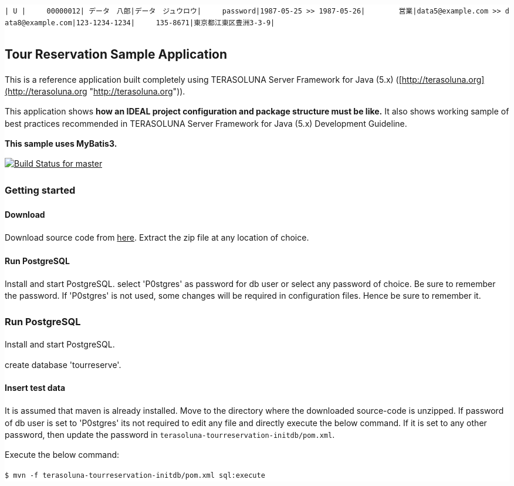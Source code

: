 ```
| U |     00000012| データ　八郎|データ　ジュウロウ|     password|1987-05-25 >> 1987-05-26|        営業|data5@example.com >> data8@example.com|123-1234-1234|     135-8671|東京都江東区豊洲3-3-9|
```


## Tour Reservation Sample Application
This is a reference application built completely using TERASOLUNA Server Framework for Java (5.x) ([http://terasoluna.org](http://terasoluna.org "http://terasoluna.org")).

This application shows **how an IDEAL project configuration and package structure must be like.** It also shows working sample of best practices recommended in TERASOLUNA Server Framework for Java (5.x) Development Guideline.

**This sample uses MyBatis3.**

[![Build Status for master](https://travis-ci.org/terasolunaorg/terasoluna-tourreservation-mybatis3.svg?branch=master)](https://travis-ci.org/terasolunaorg/terasoluna-tourreservation-mybatis3)

### Getting started

#### Download

Download source code from [here](https://github.com/terasolunaorg/terasoluna-tourreservation-mybatis3/releases "here").
Extract the zip file at any location of choice.

#### Run PostgreSQL

Install and start PostgreSQL.
select 'P0stgres' as password for db user or select any password of choice. Be sure to remember the password. 
If 'P0stgres' is not used, some changes will be required in configuration files. Hence be sure to remember it.

### Run PostgreSQL

Install and start PostgreSQL.

create database 'tourreserve'.

#### Insert test data

It is assumed that maven is already installed.
Move to the directory where the downloaded source-code is unzipped.
If password of db user is set to 'P0stgres' its not required to edit any file and directly execute the below command.
If it is set to any other password, then update the password in `terasoluna-tourreservation-initdb/pom.xml`.

Execute the below command:

```console
$ mvn -f terasoluna-tourreservation-initdb/pom.xml sql:execute
```
